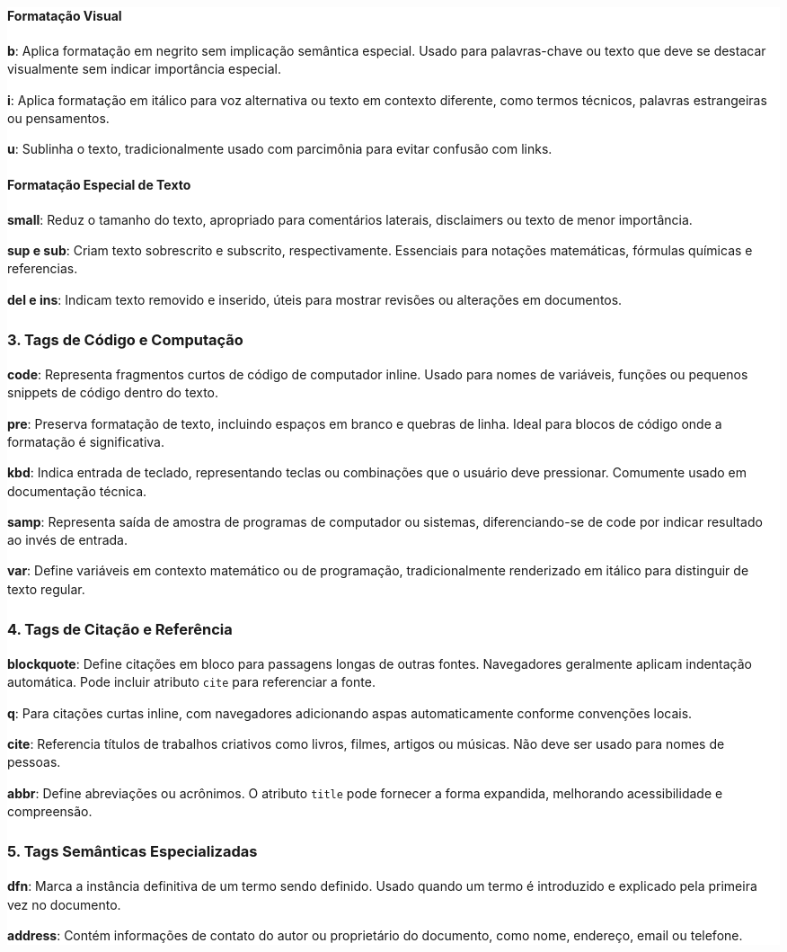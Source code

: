 #### Formatação Visual
**b**: Aplica formatação em negrito sem implicação semântica especial. Usado para palavras-chave ou texto que deve se destacar visualmente sem indicar importância especial.

**i**: Aplica formatação em itálico para voz alternativa ou texto em contexto diferente, como termos técnicos, palavras estrangeiras ou pensamentos.

**u**: Sublinha o texto, tradicionalmente usado com parcimônia para evitar confusão com links.

#### Formatação Especial de Texto
**small**: Reduz o tamanho do texto, apropriado para comentários laterais, disclaimers ou texto de menor importância.

**sup e sub**: Criam texto sobrescrito e subscrito, respectivamente. Essenciais para notações matemáticas, fórmulas químicas e referencias.

**del e ins**: Indicam texto removido e inserido, úteis para mostrar revisões ou alterações em documentos.

### 3. Tags de Código e Computação

**code**: Representa fragmentos curtos de código de computador inline. Usado para nomes de variáveis, funções ou pequenos snippets de código dentro do texto.

**pre**: Preserva formatação de texto, incluindo espaços em branco e quebras de linha. Ideal para blocos de código onde a formatação é significativa.

**kbd**: Indica entrada de teclado, representando teclas ou combinações que o usuário deve pressionar. Comumente usado em documentação técnica.

**samp**: Representa saída de amostra de programas de computador ou sistemas, diferenciando-se de code por indicar resultado ao invés de entrada.

**var**: Define variáveis em contexto matemático ou de programação, tradicionalmente renderizado em itálico para distinguir de texto regular.

### 4. Tags de Citação e Referência

**blockquote**: Define citações em bloco para passagens longas de outras fontes. Navegadores geralmente aplicam indentação automática. Pode incluir atributo `cite` para referenciar a fonte.

**q**: Para citações curtas inline, com navegadores adicionando aspas automaticamente conforme convenções locais.

**cite**: Referencia títulos de trabalhos criativos como livros, filmes, artigos ou músicas. Não deve ser usado para nomes de pessoas.

**abbr**: Define abreviações ou acrônimos. O atributo `title` pode fornecer a forma expandida, melhorando acessibilidade e compreensão.

### 5. Tags Semânticas Especializadas

**dfn**: Marca a instância definitiva de um termo sendo definido. Usado quando um termo é introduzido e explicado pela primeira vez no documento.

**address**: Contém informações de contato do autor ou proprietário do documento, como nome, endereço, email ou telefone.
